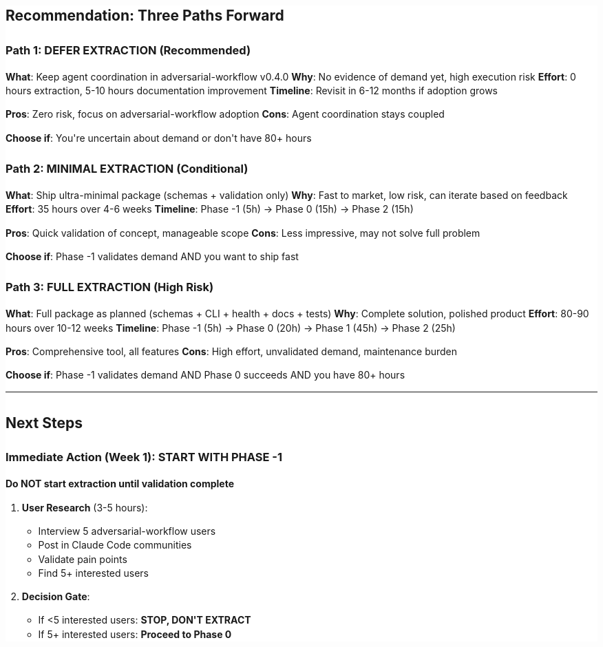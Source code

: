## Recommendation: Three Paths Forward

### Path 1: DEFER EXTRACTION (Recommended)

**What**: Keep agent coordination in adversarial-workflow v0.4.0
**Why**: No evidence of demand yet, high execution risk
**Effort**: 0 hours extraction, 5-10 hours documentation improvement
**Timeline**: Revisit in 6-12 months if adoption grows

**Pros**: Zero risk, focus on adversarial-workflow adoption
**Cons**: Agent coordination stays coupled

**Choose if**: You're uncertain about demand or don't have 80+ hours

### Path 2: MINIMAL EXTRACTION (Conditional)

**What**: Ship ultra-minimal package (schemas + validation only)
**Why**: Fast to market, low risk, can iterate based on feedback
**Effort**: 35 hours over 4-6 weeks
**Timeline**: Phase -1 (5h) → Phase 0 (15h) → Phase 2 (15h)

**Pros**: Quick validation of concept, manageable scope
**Cons**: Less impressive, may not solve full problem

**Choose if**: Phase -1 validates demand AND you want to ship fast

### Path 3: FULL EXTRACTION (High Risk)

**What**: Full package as planned (schemas + CLI + health + docs + tests)
**Why**: Complete solution, polished product
**Effort**: 80-90 hours over 10-12 weeks
**Timeline**: Phase -1 (5h) → Phase 0 (20h) → Phase 1 (45h) → Phase 2 (25h)

**Pros**: Comprehensive tool, all features
**Cons**: High effort, unvalidated demand, maintenance burden

**Choose if**: Phase -1 validates demand AND Phase 0 succeeds AND you have 80+ hours

---

## Next Steps

### Immediate Action (Week 1): **START WITH PHASE -1**

**Do NOT start extraction until validation complete**

1. **User Research** (3-5 hours):
   - Interview 5 adversarial-workflow users
   - Post in Claude Code communities
   - Validate pain points
   - Find 5+ interested users

2. **Decision Gate**:
   - If <5 interested users: **STOP, DON'T EXTRACT**
   - If 5+ interested users: **Proceed to Phase 0**
